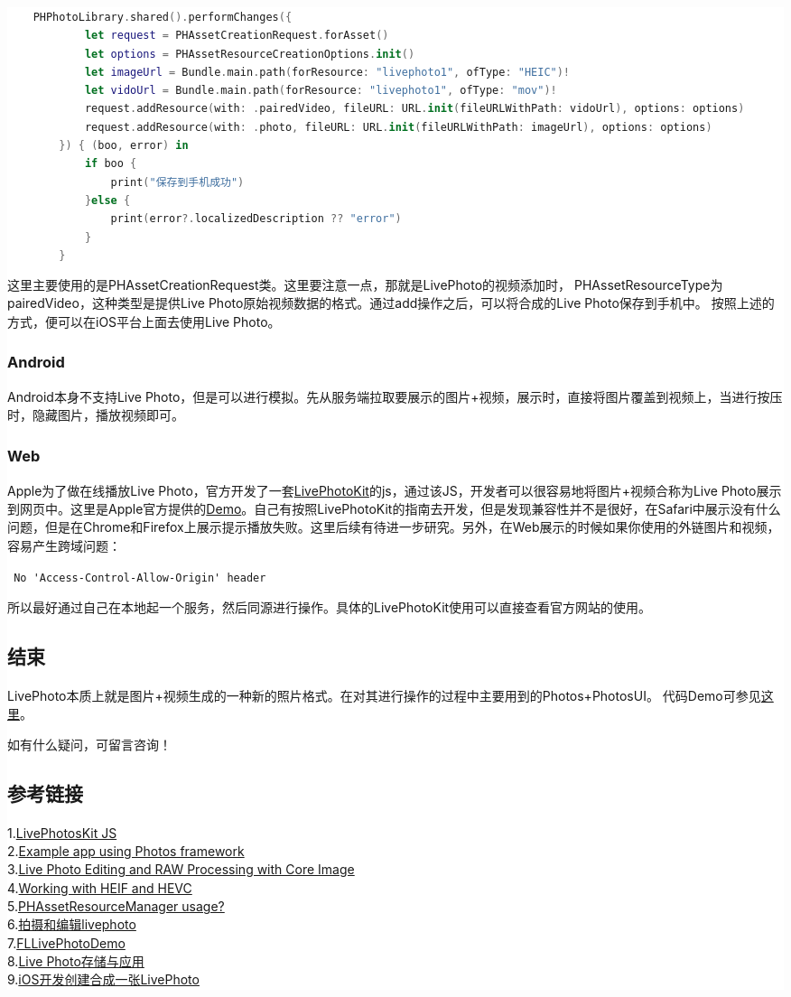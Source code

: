 ```swift 
    PHPhotoLibrary.shared().performChanges({
            let request = PHAssetCreationRequest.forAsset()
            let options = PHAssetResourceCreationOptions.init()
            let imageUrl = Bundle.main.path(forResource: "livephoto1", ofType: "HEIC")!
            let vidoUrl = Bundle.main.path(forResource: "livephoto1", ofType: "mov")!
            request.addResource(with: .pairedVideo, fileURL: URL.init(fileURLWithPath: vidoUrl), options: options)
            request.addResource(with: .photo, fileURL: URL.init(fileURLWithPath: imageUrl), options: options)
        }) { (boo, error) in
            if boo {
                print("保存到手机成功")
            }else {
                print(error?.localizedDescription ?? "error")
            }
        }
```
这里主要使用的是PHAssetCreationRequest类。这里要注意一点，那就是LivePhoto的视频添加时， PHAssetResourceType为pairedVideo，这种类型是提供Live Photo原始视频数据的格式。通过add操作之后，可以将合成的Live Photo保存到手机中。
按照上述的方式，便可以在iOS平台上面去使用Live Photo。

### Android
Android本身不支持Live Photo，但是可以进行模拟。先从服务端拉取要展示的图片+视频，展示时，直接将图片覆盖到视频上，当进行按压时，隐藏图片，播放视频即可。

### Web
Apple为了做在线播放Live Photo，官方开发了一套[LivePhotoKit](https://developer.apple.com/documentation/livephotoskitjs)的js，通过该JS，开发者可以很容易地将图片+视频合称为Live Photo展示到网页中。这里是Apple官方提供的[Demo](https://developer.apple.com/live-photos/)。自己有按照LivePhotoKit的指南去开发，但是发现兼容性并不是很好，在Safari中展示没有什么问题，但是在Chrome和Firefox上展示提示播放失败。这里后续有待进一步研究。另外，在Web展示的时候如果你使用的外链图片和视频，容易产生跨域问题：

```html
 No 'Access-Control-Allow-Origin' header 
```
所以最好通过自己在本地起一个服务，然后同源进行操作。具体的LivePhotoKit使用可以直接查看官方网站的使用。

## 结束
LivePhoto本质上就是图片+视频生成的一种新的照片格式。在对其进行操作的过程中主要用到的Photos+PhotosUI。
代码Demo可参见[这里](https://github.com/ScottZg/LivePhotoDemo-Swift)。

如有什么疑问，可留言咨询！



## 参考链接
1.[LivePhotosKit JS](https://developer.apple.com/documentation/livephotoskitjs)   
2.[Example app using Photos framework](https://developer.apple.com/library/archive/samplecode/UsingPhotosFramework/Introduction/Intro.html)  
3.[Live Photo Editing and RAW Processing with Core Image](https://developer.apple.com/videos/play/wwdc2016/505/)  
4.[Working with HEIF and HEVC](https://developer.apple.com/videos/play/wwdc2017/511)  
5.[PHAssetResourceManager usage?](https://stackoverflow.com/questions/32925482/phassetresourcemanager-usage)  
6.[拍摄和编辑livephoto](https://support.apple.com/zh-cn/HT207310)  
7.[FLLivePhotoDemo](https://github.com/filelife/FLLivePhotoDemo)  
8.[Live Photo存储与应用](https://blog.upyun.com/?p=845)  
9.[iOS开发创建合成一张LivePhoto](https://juejin.im/post/5a3548cb51882529c70f3337)  
